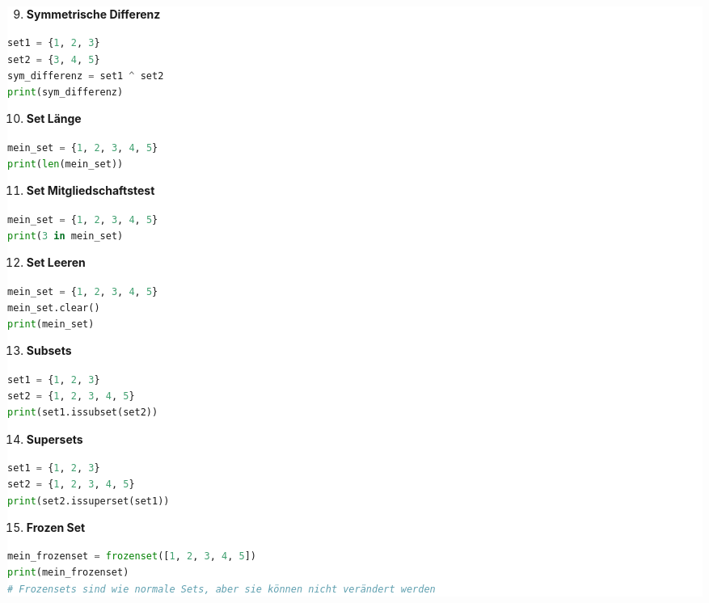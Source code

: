 9. **Symmetrische Differenz**
```python
set1 = {1, 2, 3}
set2 = {3, 4, 5}
sym_differenz = set1 ^ set2
print(sym_differenz)
```

10. **Set Länge**
```python
mein_set = {1, 2, 3, 4, 5}
print(len(mein_set))
```

11. **Set Mitgliedschaftstest**
```python
mein_set = {1, 2, 3, 4, 5}
print(3 in mein_set)
```

12. **Set Leeren**
```python
mein_set = {1, 2, 3, 4, 5}
mein_set.clear()
print(mein_set)
```

13. **Subsets**
```python
set1 = {1, 2, 3}
set2 = {1, 2, 3, 4, 5}
print(set1.issubset(set2))
```

14. **Supersets**
```python
set1 = {1, 2, 3}
set2 = {1, 2, 3, 4, 5}
print(set2.issuperset(set1))
```

15. **Frozen Set**
```python
mein_frozenset = frozenset([1, 2, 3, 4, 5])
print(mein_frozenset)
# Frozensets sind wie normale Sets, aber sie können nicht verändert werden
```

    